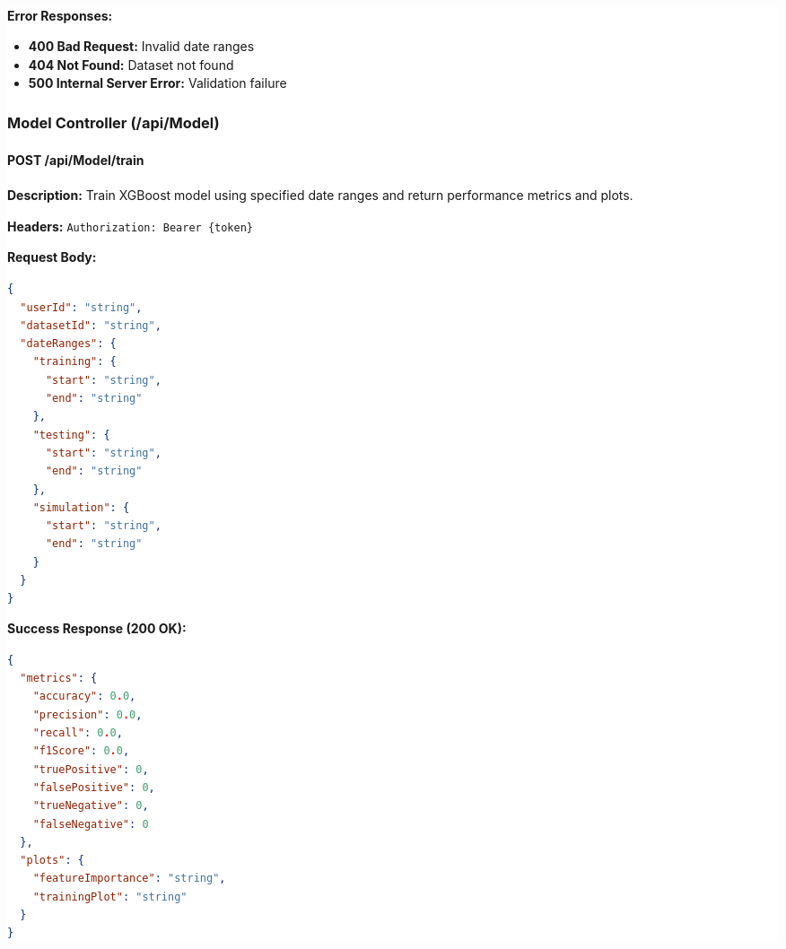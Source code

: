 **Error Responses:**
- **400 Bad Request:** Invalid date ranges
- **404 Not Found:** Dataset not found
- **500 Internal Server Error:** Validation failure

### Model Controller (/api/Model)

#### POST /api/Model/train

**Description:** Train XGBoost model using specified date ranges and return performance metrics and plots.

**Headers:** `Authorization: Bearer {token}`

**Request Body:**
```json
{
  "userId": "string",
  "datasetId": "string", 
  "dateRanges": {
    "training": {
      "start": "string",
      "end": "string"
    },
    "testing": {
      "start": "string",
      "end": "string" 
    },
    "simulation": {
      "start": "string",
      "end": "string"
    }
  }
}
```

**Success Response (200 OK):**
```json
{
  "metrics": {
    "accuracy": 0.0,
    "precision": 0.0,
    "recall": 0.0,
    "f1Score": 0.0,
    "truePositive": 0,
    "falsePositive": 0,
    "trueNegative": 0,
    "falseNegative": 0
  },
  "plots": {
    "featureImportance": "string",
    "trainingPlot": "string"
  }
}
```
